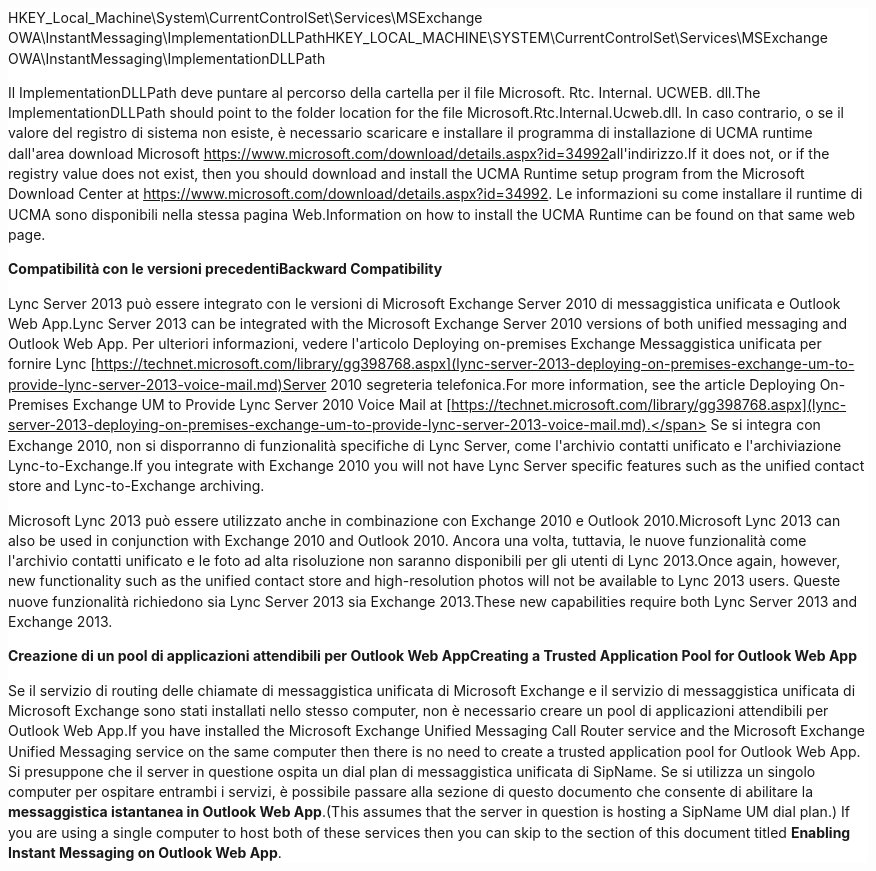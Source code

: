 
<span data-ttu-id="db4ec-107">HKEY\_Local\_Machine\\System\\CurrentControlSet\\Services\\MSExchange OWA\\InstantMessaging\\ImplementationDLLPath</span><span class="sxs-lookup"><span data-stu-id="db4ec-107">HKEY\_LOCAL\_MACHINE\\SYSTEM\\CurrentControlSet\\Services\\MSExchange OWA\\InstantMessaging\\ImplementationDLLPath</span></span>

<span data-ttu-id="db4ec-108">Il ImplementationDLLPath deve puntare al percorso della cartella per il file Microsoft. Rtc. Internal. UCWEB. dll.</span><span class="sxs-lookup"><span data-stu-id="db4ec-108">The ImplementationDLLPath should point to the folder location for the file Microsoft.Rtc.Internal.Ucweb.dll.</span></span> <span data-ttu-id="db4ec-109">In caso contrario, o se il valore del registro di sistema non esiste, è necessario scaricare e installare il programma di installazione di UCMA runtime dall'area download Microsoft <https://www.microsoft.com/download/details.aspx?id=34992>all'indirizzo.</span><span class="sxs-lookup"><span data-stu-id="db4ec-109">If it does not, or if the registry value does not exist, then you should download and install the UCMA Runtime setup program from the Microsoft Download Center at <https://www.microsoft.com/download/details.aspx?id=34992>.</span></span> <span data-ttu-id="db4ec-110">Le informazioni su come installare il runtime di UCMA sono disponibili nella stessa pagina Web.</span><span class="sxs-lookup"><span data-stu-id="db4ec-110">Information on how to install the UCMA Runtime can be found on that same web page.</span></span>

<span data-ttu-id="db4ec-111">**Compatibilità con le versioni precedenti**</span><span class="sxs-lookup"><span data-stu-id="db4ec-111">**Backward Compatibility**</span></span>

<span data-ttu-id="db4ec-112">Lync Server 2013 può essere integrato con le versioni di Microsoft Exchange Server 2010 di messaggistica unificata e Outlook Web App.</span><span class="sxs-lookup"><span data-stu-id="db4ec-112">Lync Server 2013 can be integrated with the Microsoft Exchange Server 2010 versions of both unified messaging and Outlook Web App.</span></span> <span data-ttu-id="db4ec-113">Per ulteriori informazioni, vedere l'articolo Deploying on-premises Exchange Messaggistica unificata per fornire Lync [https://technet.microsoft.com/library/gg398768.aspx](lync-server-2013-deploying-on-premises-exchange-um-to-provide-lync-server-2013-voice-mail.md)Server 2010 segreteria telefonica.</span><span class="sxs-lookup"><span data-stu-id="db4ec-113">For more information, see the article Deploying On-Premises Exchange UM to Provide Lync Server 2010 Voice Mail at [https://technet.microsoft.com/library/gg398768.aspx](lync-server-2013-deploying-on-premises-exchange-um-to-provide-lync-server-2013-voice-mail.md).</span></span> <span data-ttu-id="db4ec-114">Se si integra con Exchange 2010, non si disporranno di funzionalità specifiche di Lync Server, come l'archivio contatti unificato e l'archiviazione Lync-to-Exchange.</span><span class="sxs-lookup"><span data-stu-id="db4ec-114">If you integrate with Exchange 2010 you will not have Lync Server specific features such as the unified contact store and Lync-to-Exchange archiving.</span></span>

<span data-ttu-id="db4ec-115">Microsoft Lync 2013 può essere utilizzato anche in combinazione con Exchange 2010 e Outlook 2010.</span><span class="sxs-lookup"><span data-stu-id="db4ec-115">Microsoft Lync 2013 can also be used in conjunction with Exchange 2010 and Outlook 2010.</span></span> <span data-ttu-id="db4ec-116">Ancora una volta, tuttavia, le nuove funzionalità come l'archivio contatti unificato e le foto ad alta risoluzione non saranno disponibili per gli utenti di Lync 2013.</span><span class="sxs-lookup"><span data-stu-id="db4ec-116">Once again, however, new functionality such as the unified contact store and high-resolution photos will not be available to Lync 2013 users.</span></span> <span data-ttu-id="db4ec-117">Queste nuove funzionalità richiedono sia Lync Server 2013 sia Exchange 2013.</span><span class="sxs-lookup"><span data-stu-id="db4ec-117">These new capabilities require both Lync Server 2013 and Exchange 2013.</span></span>

<span data-ttu-id="db4ec-118">**Creazione di un pool di applicazioni attendibili per Outlook Web App**</span><span class="sxs-lookup"><span data-stu-id="db4ec-118">**Creating a Trusted Application Pool for Outlook Web App**</span></span>

<span data-ttu-id="db4ec-119">Se il servizio di routing delle chiamate di messaggistica unificata di Microsoft Exchange e il servizio di messaggistica unificata di Microsoft Exchange sono stati installati nello stesso computer, non è necessario creare un pool di applicazioni attendibili per Outlook Web App.</span><span class="sxs-lookup"><span data-stu-id="db4ec-119">If you have installed the Microsoft Exchange Unified Messaging Call Router service and the Microsoft Exchange Unified Messaging service on the same computer then there is no need to create a trusted application pool for Outlook Web App.</span></span> <span data-ttu-id="db4ec-120">Si presuppone che il server in questione ospita un dial plan di messaggistica unificata di SipName. Se si utilizza un singolo computer per ospitare entrambi i servizi, è possibile passare alla sezione di questo documento che consente di abilitare la **messaggistica istantanea in Outlook Web App**.</span><span class="sxs-lookup"><span data-stu-id="db4ec-120">(This assumes that the server in question is hosting a SipName UM dial plan.) If you are using a single computer to host both of these services then you can skip to the section of this document titled **Enabling Instant Messaging on Outlook Web App**.</span></span>
